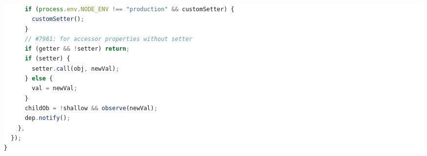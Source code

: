 ```javascript
      if (process.env.NODE_ENV !== "production" && customSetter) {
        customSetter();
      }
      // #7981: for accessor properties without setter
      if (getter && !setter) return;
      if (setter) {
        setter.call(obj, newVal);
      } else {
        val = newVal;
      }
      childOb = !shallow && observe(newVal);
      dep.notify();
    },
  });
}
```
